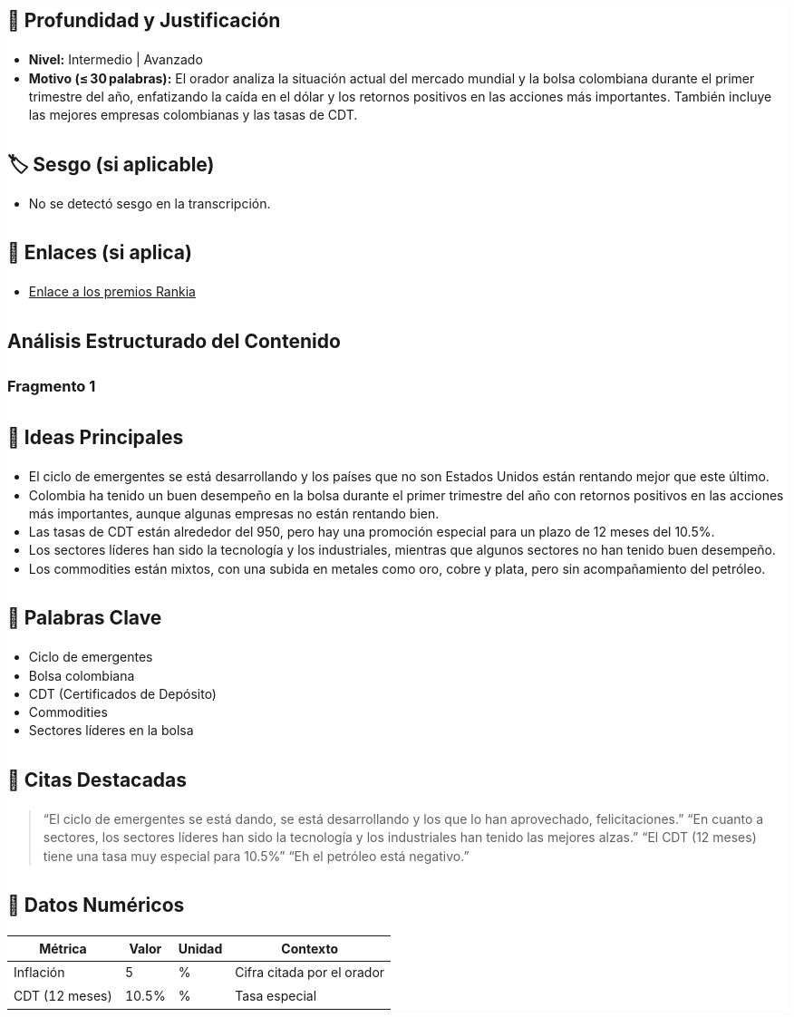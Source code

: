 ## 🧮 Profundidad y Justificación
- **Nivel:** Intermedio | Avanzado
- **Motivo (≤ 30 palabras):** El orador analiza la situación actual del mercado mundial y la bolsa colombiana durante el primer trimestre del año, enfatizando la caída en el dólar y los retornos positivos en las acciones más importantes. También incluye las mejores empresas colombianas y las tasas de CDT.

## 🏷️ Sesgo (si aplicable)
- No se detectó sesgo en la transcripción.

## 🔗 Enlaces (si aplica)
- [Enlace a los premios Rankia](https://www.rankia.com/)

## Análisis Estructurado del Contenido

### Fragmento 1
## 🧠 Ideas Principales
- El ciclo de emergentes se está desarrollando y los países que no son Estados Unidos están rentando mejor que este último.
- Colombia ha tenido un buen desempeño en la bolsa durante el primer trimestre del año con retornos positivos en las acciones más importantes, aunque algunas empresas no están rentando bien.
- Las tasas de CDT están alrededor del 950, pero hay una promoción especial para un plazo de 12 meses del 10.5%.
- Los sectores líderes han sido la tecnología y los industriales, mientras que algunos sectores no han tenido buen desempeño.
- Los commodities están mixtos, con una subida en metales como oro, cobre y plata, pero sin acompañamiento del petróleo.

## 🔑 Palabras Clave
- Ciclo de emergentes
- Bolsa colombiana
- CDT (Certificados de Depósito)
- Commodities
- Sectores líderes en la bolsa

## 💬 Citas Destacadas
> “El ciclo de emergentes se está dando, se está desarrollando y los que lo han aprovechado, felicitaciones.”
> “En cuanto a sectores, los sectores líderes han sido la tecnología y los industriales han tenido las mejores alzas.”
> “El CDT (12 meses) tiene una tasa muy especial para 10.5%”
> “Eh el petróleo está negativo.”

## 🔢 Datos Numéricos
| Métrica | Valor | Unidad | Contexto |
|---------|-------|--------|----------|
| Inflación | 5 | % | Cifra citada por el orador |
| CDT (12 meses) | 10.5% | % | Tasa especial |
